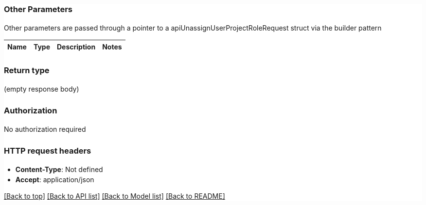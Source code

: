 ### Other Parameters

Other parameters are passed through a pointer to a apiUnassignUserProjectRoleRequest struct via the builder pattern


Name | Type | Description  | Notes
------------- | ------------- | ------------- | -------------




### Return type

 (empty response body)

### Authorization

No authorization required

### HTTP request headers

- **Content-Type**: Not defined
- **Accept**: application/json

[[Back to top]](#) [[Back to API list]](../README.md#documentation-for-api-endpoints)
[[Back to Model list]](../README.md#documentation-for-models)
[[Back to README]](../README.md)

